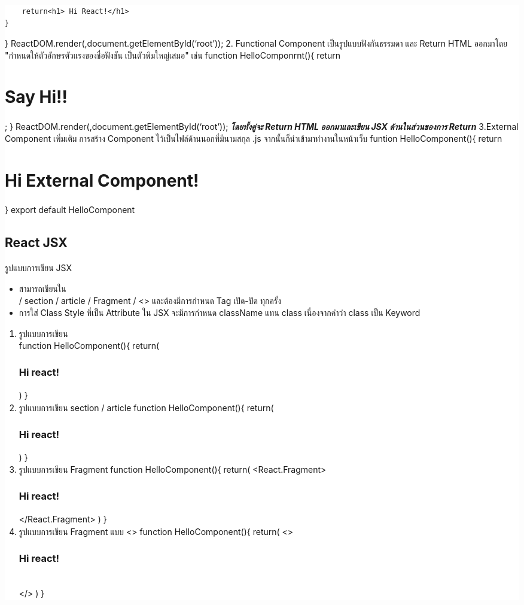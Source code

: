         return<h1> Hi React!</h1>
    }
}
ReactDOM.render(<HelloComponent/>,document.getElementById(‘root’)); 
2. Functional Component
เป็นรูปแบบฟังกันธรรมดา และ Return HTML ออกมาโดย "กำหนดให้ตัวอักษรตัวแรงของชื่อฟังชัน เป็นตัวพิมใหญ่เสมอ" เช่น
function HelloComponrnt(){
    return<h1> Say Hi!! </h1>;
}
ReactDOM.render(<HelloComponent/>,document.getElementById(‘root’)); 
***โดยทั้งคู่จะ Return HTML ออกมาและเขียน JSX  ด้านในส่วนของการ Return***
3.External Component เพิ่มเติม
การสร้าง Component ไว้เป็นไฟล์ด้านนอกที่มีนามสกุล .js จากนั้นก็นำเข้ามาทำงานในหน้าเว็บ
funtion HelloComponent(){
    return<h1> Hi External Component! </h1>
}
export default HelloComponent

## React JSX
รูปแบบการเขียน JSX
- สามารถเขียนใน <div>/ section / article / Fragment / <> และต้องมีการกำหนด Tag เปิด-ปิด ทุกครั้ง
- การใส่ Class Style ที่เป็น Attribute ใน JSX จะมีการกำหนด className แทน class เนื่องจากคำว่า class เป็น Keyword
1. รูปแบบการเขียน <div>
function HelloComponent(){
        return(
                <div>
                        <div><h3>Hi react!</h3></div>
                </div>
        )
}
2. รูปแบบการเขียน section / article
function HelloComponent(){
        return(
                <section>
                        <article><h3> Hi react!</h3></article>
                </section>
        )
}
3. รูปแบบการเขียน Fragment
function HelloComponent(){
        return(
                <React.Fragment>
                        <div><h3>Hi react!</h3></div>
                </React.Fragment>
        )
}
4. รูปแบบการเขียน Fragment แบบ <>
function HelloComponent(){
        return(
                <>
                <div><h3> Hi react! </h3></div>        
                </>
        )
}
